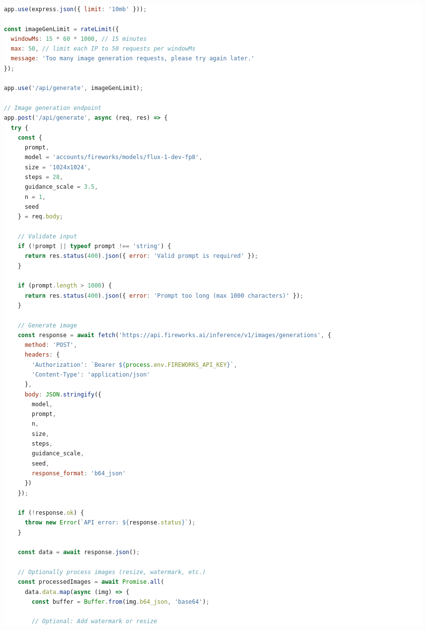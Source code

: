 ```javascript
app.use(express.json({ limit: '10mb' }));

const imageGenLimit = rateLimit({
  windowMs: 15 * 60 * 1000, // 15 minutes
  max: 50, // limit each IP to 50 requests per windowMs
  message: 'Too many image generation requests, please try again later.'
});

app.use('/api/generate', imageGenLimit);

// Image generation endpoint
app.post('/api/generate', async (req, res) => {
  try {
    const { 
      prompt, 
      model = 'accounts/fireworks/models/flux-1-dev-fp8',
      size = '1024x1024',
      steps = 28,
      guidance_scale = 3.5,
      n = 1,
      seed
    } = req.body;

    // Validate input
    if (!prompt || typeof prompt !== 'string') {
      return res.status(400).json({ error: 'Valid prompt is required' });
    }

    if (prompt.length > 1000) {
      return res.status(400).json({ error: 'Prompt too long (max 1000 characters)' });
    }

    // Generate image
    const response = await fetch('https://api.fireworks.ai/inference/v1/images/generations', {
      method: 'POST',
      headers: {
        'Authorization': `Bearer ${process.env.FIREWORKS_API_KEY}`,
        'Content-Type': 'application/json'
      },
      body: JSON.stringify({
        model,
        prompt,
        n,
        size,
        steps,
        guidance_scale,
        seed,
        response_format: 'b64_json'
      })
    });

    if (!response.ok) {
      throw new Error(`API error: ${response.status}`);
    }

    const data = await response.json();
    
    // Optionally process images (resize, watermark, etc.)
    const processedImages = await Promise.all(
      data.data.map(async (img) => {
        const buffer = Buffer.from(img.b64_json, 'base64');
        
        // Optional: Add watermark or resize
```
